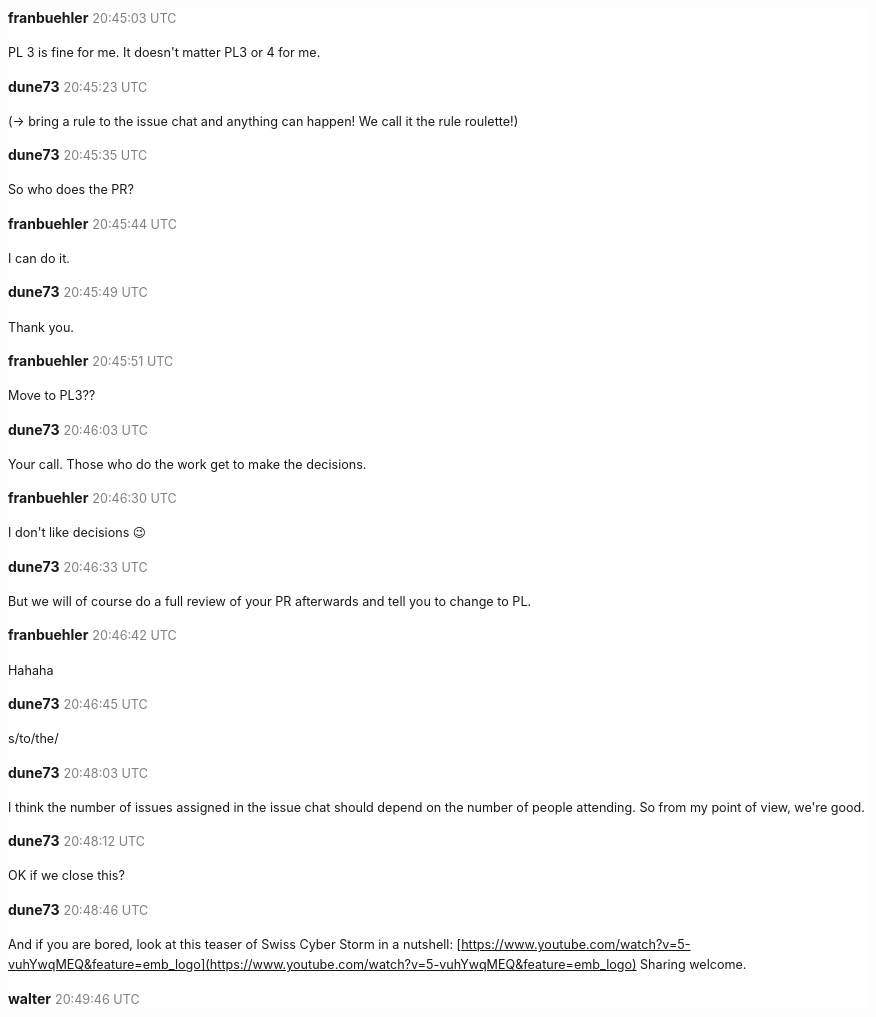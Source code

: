 **franbuehler** <span style="color: grey; font-size: 90%;">20:45:03 UTC</span>

<span style="font-size: 90%;">PL 3 is fine for me. It doesn't matter PL3 or 4 for me.</span>

**dune73** <span style="color: grey; font-size: 90%;">20:45:23 UTC</span>

<span style="font-size: 90%;">(-> bring a  rule to the issue chat and anything can happen! We call it the rule roulette!)</span>

**dune73** <span style="color: grey; font-size: 90%;">20:45:35 UTC</span>

<span style="font-size: 90%;">So who does the PR?</span>

**franbuehler** <span style="color: grey; font-size: 90%;">20:45:44 UTC</span>

<span style="font-size: 90%;">I can do it.</span>

**dune73** <span style="color: grey; font-size: 90%;">20:45:49 UTC</span>

<span style="font-size: 90%;">Thank you.</span>

**franbuehler** <span style="color: grey; font-size: 90%;">20:45:51 UTC</span>

<span style="font-size: 90%;">Move to PL3??</span>

**dune73** <span style="color: grey; font-size: 90%;">20:46:03 UTC</span>

<span style="font-size: 90%;">Your call. Those who do the work get to make the decisions.</span>

**franbuehler** <span style="color: grey; font-size: 90%;">20:46:30 UTC</span>

<span style="font-size: 90%;">I don't like decisions :wink:</span>

**dune73** <span style="color: grey; font-size: 90%;">20:46:33 UTC</span>

<span style="font-size: 90%;">But we will of course do a full review of your PR afterwards and tell you to change to PL.</span>

**franbuehler** <span style="color: grey; font-size: 90%;">20:46:42 UTC</span>

<span style="font-size: 90%;">Hahaha</span>

**dune73** <span style="color: grey; font-size: 90%;">20:46:45 UTC</span>

<span style="font-size: 90%;">s/to/the/</span>

**dune73** <span style="color: grey; font-size: 90%;">20:48:03 UTC</span>

<span style="font-size: 90%;">I think the number of issues assigned in the issue chat should depend on the number of people attending. So from my point of view, we're good.</span>

**dune73** <span style="color: grey; font-size: 90%;">20:48:12 UTC</span>

<span style="font-size: 90%;">OK if we close this?</span>

**dune73** <span style="color: grey; font-size: 90%;">20:48:46 UTC</span>

<span style="font-size: 90%;">And if you are bored, look at this teaser of Swiss Cyber Storm in a nutshell:
[https://www.youtube.com/watch?v=5-vuhYwqMEQ&feature=emb_logo](https://www.youtube.com/watch?v=5-vuhYwqMEQ&feature=emb_logo)
Sharing welcome.</span>

**walter** <span style="color: grey; font-size: 90%;">20:49:46 UTC</span>
